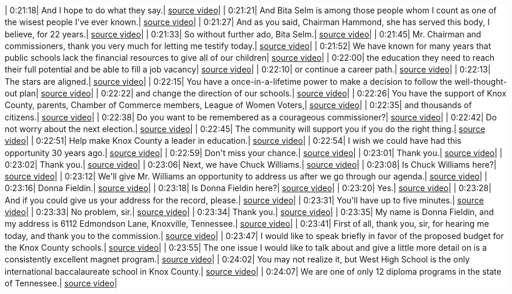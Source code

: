 | 0:21:18| And I hope to do what they say.| [source video](https://archive.org/details/cocomr267120529?start=1278)|
| 0:21:21| And Bita Selm is among those people whom I count as one of the wisest people I've ever known.| [source video](https://archive.org/details/cocomr267120529?start=1281)|
| 0:21:27| And as you said, Chairman Hammond, she has served this body, I believe, for 22 years.| [source video](https://archive.org/details/cocomr267120529?start=1287)|
| 0:21:33| So without further ado, Bita Selm.| [source video](https://archive.org/details/cocomr267120529?start=1293)|
| 0:21:45| Mr. Chairman and commissioners, thank you very much for letting me testify today.| [source video](https://archive.org/details/cocomr267120529?start=1305)|
| 0:21:52| We have known for many years that public schools lack the financial resources to give all of our children| [source video](https://archive.org/details/cocomr267120529?start=1312)|
| 0:22:00| the education they need to reach their full potential and be able to fill a job vacancy| [source video](https://archive.org/details/cocomr267120529?start=1320)|
| 0:22:10| or continue a career path.| [source video](https://archive.org/details/cocomr267120529?start=1330)|
| 0:22:13| The stars are aligned.| [source video](https://archive.org/details/cocomr267120529?start=1333)|
| 0:22:15| You have a once-in-a-lifetime power to make a decision to follow the well-thought-out plan| [source video](https://archive.org/details/cocomr267120529?start=1335)|
| 0:22:22| and change the direction of our schools.| [source video](https://archive.org/details/cocomr267120529?start=1342)|
| 0:22:26| You have the support of Knox County, parents, Chamber of Commerce members, League of Women Voters,| [source video](https://archive.org/details/cocomr267120529?start=1346)|
| 0:22:35| and thousands of citizens.| [source video](https://archive.org/details/cocomr267120529?start=1355)|
| 0:22:38| Do you want to be remembered as a courageous commissioner?| [source video](https://archive.org/details/cocomr267120529?start=1358)|
| 0:22:42| Do not worry about the next election.| [source video](https://archive.org/details/cocomr267120529?start=1362)|
| 0:22:45| The community will support you if you do the right thing.| [source video](https://archive.org/details/cocomr267120529?start=1365)|
| 0:22:51| Help make Knox County a leader in education.| [source video](https://archive.org/details/cocomr267120529?start=1371)|
| 0:22:54| I wish we could have had this opportunity 30 years ago.| [source video](https://archive.org/details/cocomr267120529?start=1374)|
| 0:22:59| Don't miss your chance.| [source video](https://archive.org/details/cocomr267120529?start=1379)|
| 0:23:01| Thank you.| [source video](https://archive.org/details/cocomr267120529?start=1381)|
| 0:23:02| Thank you.| [source video](https://archive.org/details/cocomr267120529?start=1382)|
| 0:23:06| Next, we have Chuck Williams.| [source video](https://archive.org/details/cocomr267120529?start=1386)|
| 0:23:08| Is Chuck Williams here?| [source video](https://archive.org/details/cocomr267120529?start=1388)|
| 0:23:12| We'll give Mr. Williams an opportunity to address us after we go through our agenda.| [source video](https://archive.org/details/cocomr267120529?start=1392)|
| 0:23:16| Donna Fieldin.| [source video](https://archive.org/details/cocomr267120529?start=1396)|
| 0:23:18| Is Donna Fieldin here?| [source video](https://archive.org/details/cocomr267120529?start=1398)|
| 0:23:20| Yes.| [source video](https://archive.org/details/cocomr267120529?start=1400)|
| 0:23:28| And if you could give us your address for the record, please.| [source video](https://archive.org/details/cocomr267120529?start=1408)|
| 0:23:31| You'll have up to five minutes.| [source video](https://archive.org/details/cocomr267120529?start=1411)|
| 0:23:33| No problem, sir.| [source video](https://archive.org/details/cocomr267120529?start=1413)|
| 0:23:34| Thank you.| [source video](https://archive.org/details/cocomr267120529?start=1414)|
| 0:23:35| My name is Donna Fieldin, and my address is 6112 Edmondson Lane, Knoxville, Tennessee.| [source video](https://archive.org/details/cocomr267120529?start=1415)|
| 0:23:41| First of all, thank you, sir, for hearing me today, and thank you to the commission.| [source video](https://archive.org/details/cocomr267120529?start=1421)|
| 0:23:47| I would like to speak briefly in favor of the proposed budget for the Knox County schools.| [source video](https://archive.org/details/cocomr267120529?start=1427)|
| 0:23:55| The one issue I would like to talk about and give a little more detail on is a consistently excellent magnet program.| [source video](https://archive.org/details/cocomr267120529?start=1435)|
| 0:24:02| You may not realize it, but West High School is the only international baccalaureate school in Knox County.| [source video](https://archive.org/details/cocomr267120529?start=1442)|
| 0:24:07| We are one of only 12 diploma programs in the state of Tennessee.| [source video](https://archive.org/details/cocomr267120529?start=1447)|